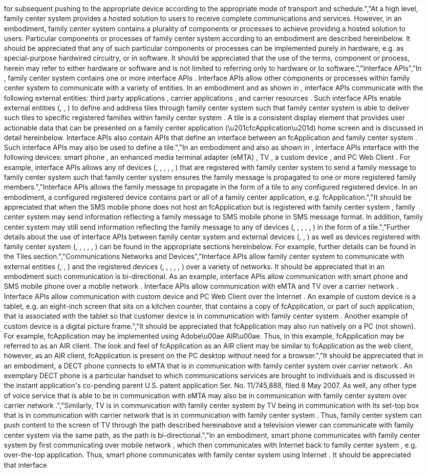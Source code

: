 for subsequent pushing to the appropriate device according to the appropriate mode of transport and schedule.","At a high level, family center system  provides a hosted solution to users to receive complete communications and services. However, in an embodiment, family center system  contains a plurality of components or processes to achieve providing a hosted solution to users. Particular components or processes of family center system  according to an embodiment are described hereinbelow. It should be appreciated that any of such particular components or processes can be implemented purely in hardware, e.g. as special-purpose hardwired circuitry, or in software. It should be appreciated that the use of the terms, component or process, herein may refer to either hardware or software and is not limited to referring only to hardware or to software.","Interface APIs","In , family center system  contains one or more interface APIs . Interface APIs  allow other components or processes within family center system  to communicate with a variety of entities. In an embodiment and as shown in , interface APIs  communicate with the following external entities: third party applications , carrier applications , and carrier resources . Such interface APIs  enable external entities (, , ) to define and address tiles through family center system  such that family center system  is able to deliver such tiles to specific registered families within family center system . A tile is a consistent display element that provides user actionable data that can be presented on a family center application (\u201cfcApplication\u201d) home screen and is discussed in detail hereinbelow. Interface APIs  also contain APIs that define an interface between an fcApplication and family center system . Such interface APIs may also be used to define a tile.","In an embodiment and also as shown in , Interface APIs  interface with the following devices: smart phone , an enhanced media terminal adapter (eMTA) , TV , a custom device , and PC Web Client . For example, interface APIs  allows any of devices (, , , , , ) that are registered with family center system  to send a family message to family center system  such that family center system  ensures the family message is propagated to one or more registered family members.","Interface APIs  allows the family message to propagate in the form of a tile to any configured registered device. In an embodiment, a configured registered device contains part or all of a family center application, e.g. fcApplication.","It should be appreciated that when the SMS mobile phone  does not host an fcApplication but is registered with family center system , family center system  may send information reflecting a family message to SMS mobile phone in SMS message format. In addition, family center system  may still send information reflecting the family message to any of devices (, , , , , ) in the form of a tile.","Further details about the use of interface APIs  between family center system  and external devices (, , ) as well as devices registered with family center system  (, , , , , ) can be found in the appropriate sections hereinbelow. For example, further details can be found in the Tiles section.","Communications Networks and Devices","Interface APIs  allow family center system  to communicate with external entities (, , ) and the registered devices (, , , , , ) over a variety of networks. It should be appreciated that in an embodiment such communication is bi-directional. As an example, interface APIs  allow communication with smart phone  and SMS mobile phone  over a mobile network . Interface APIs allow communication with eMTA  and TV  over a carrier network . Interface APIs  allow communication with custom device  and PC Web Client  over the Internet . An example of custom device  is a tablet, e.g. an eight-inch screen that sits on a kitchen counter, that contains a copy of fcApplication, or part of such application, that is associated with the tablet so that customer device  is in communication with family center system . Another example of custom device  is a digital picture frame.","It should be appreciated that fcApplication may also run natively on a PC (not shown). For example, fcApplication may be implemented using Adobe\u00ae AIR\u00ae. Thus, in this example, fcApplication may be referred to as an AIR client. The look and feel of fcApplication as an AIR client may be similar to fcApplication as the web client, however, as an AIR client, fcApplication is present on the PC desktop without need for a browser.","It should be appreciated that in an embodiment, a DECT phone connects to eMTA  that is in communication with family center system  over carrier network . An exemplary DECT phone is a particular handset to which communications services are brought to individuals and is discussed in the instant application's co-pending parent U.S. patent application Ser. No. 11\/745,888, filed 8 May 2007. As well, any other type of voice service that is able to be in communication with eMTA  may also be in communication with family center system  over carrier network .","Similarly, TV  is in communication with family center system  by TV  being in communication with its set-top box that is in communication with carrier network  that is in communication with family center system . Thus, family center system  can push content to the screen of TV  through the path described hereinabove and a television viewer can communicate with family center system  via the same path, as the path is bi-directional.","In an embodiment, smart phone  communicates with family center system  by first communicating over mobile network , which then communicates with Internet  back to family center system , e.g. over-the-top application. Thus, smart phone  communicates with family center system  using Internet . It should be appreciated that interface